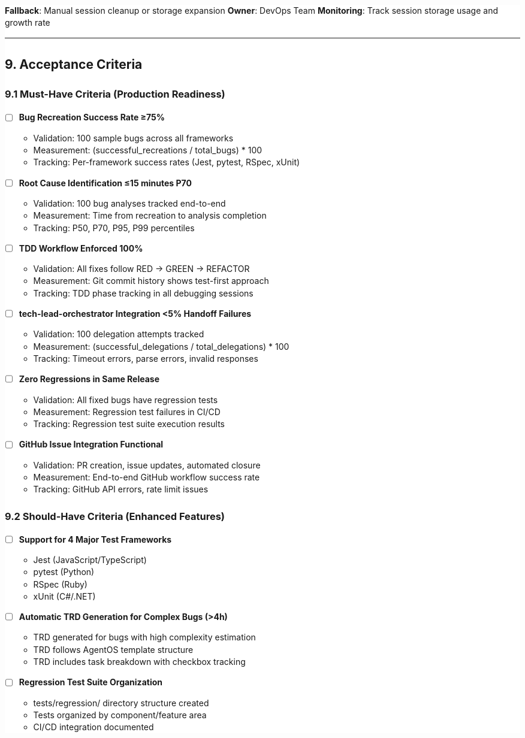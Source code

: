 **Fallback**: Manual session cleanup or storage expansion
**Owner**: DevOps Team
**Monitoring**: Track session storage usage and growth rate

---

## 9. Acceptance Criteria

### 9.1 Must-Have Criteria (Production Readiness)

- [ ] **Bug Recreation Success Rate ≥75%**
  - Validation: 100 sample bugs across all frameworks
  - Measurement: (successful_recreations / total_bugs) * 100
  - Tracking: Per-framework success rates (Jest, pytest, RSpec, xUnit)

- [ ] **Root Cause Identification ≤15 minutes P70**
  - Validation: 100 bug analyses tracked end-to-end
  - Measurement: Time from recreation to analysis completion
  - Tracking: P50, P70, P95, P99 percentiles

- [ ] **TDD Workflow Enforced 100%**
  - Validation: All fixes follow RED → GREEN → REFACTOR
  - Measurement: Git commit history shows test-first approach
  - Tracking: TDD phase tracking in all debugging sessions

- [ ] **tech-lead-orchestrator Integration <5% Handoff Failures**
  - Validation: 100 delegation attempts tracked
  - Measurement: (successful_delegations / total_delegations) * 100
  - Tracking: Timeout errors, parse errors, invalid responses

- [ ] **Zero Regressions in Same Release**
  - Validation: All fixed bugs have regression tests
  - Measurement: Regression test failures in CI/CD
  - Tracking: Regression test suite execution results

- [ ] **GitHub Issue Integration Functional**
  - Validation: PR creation, issue updates, automated closure
  - Measurement: End-to-end GitHub workflow success rate
  - Tracking: GitHub API errors, rate limit issues

### 9.2 Should-Have Criteria (Enhanced Features)

- [ ] **Support for 4 Major Test Frameworks**
  - Jest (JavaScript/TypeScript)
  - pytest (Python)
  - RSpec (Ruby)
  - xUnit (C#/.NET)

- [ ] **Automatic TRD Generation for Complex Bugs (>4h)**
  - TRD generated for bugs with high complexity estimation
  - TRD follows AgentOS template structure
  - TRD includes task breakdown with checkbox tracking

- [ ] **Regression Test Suite Organization**
  - tests/regression/ directory structure created
  - Tests organized by component/feature area
  - CI/CD integration documented
